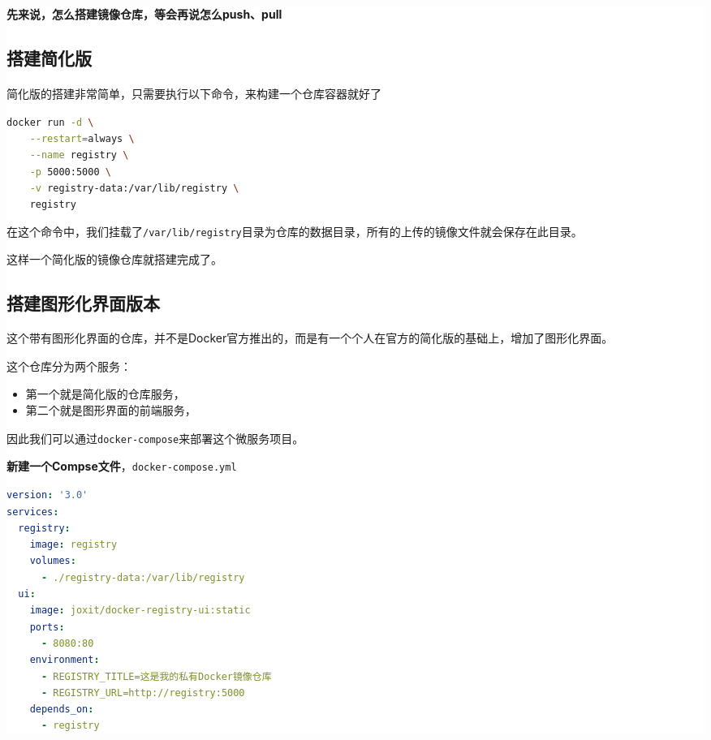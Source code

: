 

**先来说，怎么搭建镜像仓库，等会再说怎么push、pull**

## 搭建简化版

简化版的搭建非常简单，只需要执行以下命令，来构建一个仓库容器就好了

```sh
docker run -d \
    --restart=always \
    --name registry	\
    -p 5000:5000 \
    -v registry-data:/var/lib/registry \
    registry
```

在这个命令中，我们挂载了`/var/lib/registry`目录为仓库的数据目录，所有的上传的镜像文件就会保存在此目录。

这样一个简化版的镜像仓库就搭建完成了。





## 搭建图形化界面版本

这个带有图形化界面的仓库，并不是Docker官方推出的，而是有一个个人在官方的简化版的基础上，增加了图形化界面。

这个仓库分为两个服务：

- 第一个就是简化版的仓库服务，
- 第二个就是图形界面的前端服务，

因此我们可以通过`docker-compose`来部署这个微服务项目。



**新建一个Compse文件**，`docker-compose.yml`

```yml
version: '3.0'
services:
  registry:
    image: registry
    volumes:
      - ./registry-data:/var/lib/registry
  ui:
    image: joxit/docker-registry-ui:static
    ports:
      - 8080:80
    environment:
      - REGISTRY_TITLE=这是我的私有Docker镜像仓库
      - REGISTRY_URL=http://registry:5000
    depends_on:
      - registry
```


